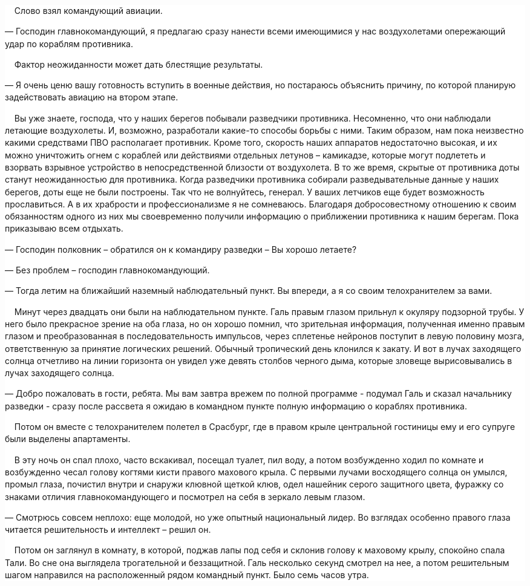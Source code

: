 &nbsp;&nbsp;&nbsp;&nbsp;Слово взял командующий авиации.

— Господин главнокомандующий,  я предлагаю сразу нанести всеми имеющимися у нас воздухолетами опережающий удар по кораблям противника.

&nbsp;&nbsp;&nbsp;&nbsp;Фактор неожиданности может дать блестящие результаты.

— Я очень ценю вашу готовность вступить в военные действия,  но постараюсь объяснить причину,  по которой планирую задействовать авиацию на втором этапе.

&nbsp;&nbsp;&nbsp;&nbsp;Вы уже знаете,  господа,  что у наших берегов побывали разведчики противника.  Несомненно,  что они наблюдали летающие воздухолеты.  И,  возможно,  разработали какие-то способы борьбы с ними.  Таким образом,  нам пока неизвестно какими средствами ПВО располагает противник.  Кроме того,  скорость наших аппаратов недостаточно высокая,  и их можно уничтожить огнем с кораблей или действиями отдельных летунов – камикадзе,  которые могут подлететь и взорвать взрывное устройство в непосредственной близости от воздухолета.  В то же время, скрытые от противника доты станут неожиданностью для противника.  Когда разведчики противника собирали разведывательные данные у наших берегов,  доты еще не были построены.  Так что не волнуйтесь,  генерал. У ваших летчиков еще будет возможность прославиться.  А в их храбрости и профессионализме я не сомневаюсь.  Благодаря добросовестному отношению к своим обязанностям одного из них мы своевременно получили информацию о приближении противника к нашим берегам.  Пока приказываю всем отдыхать.

— Господин полковник – обратился он к командиру разведки – Вы хорошо летаете?

— Без проблем – господин главнокомандующий.

— Тогда летим на  ближайший наземный наблюдательный пункт.  Вы впереди,  а я со своим телохранителем за вами.

&nbsp;&nbsp;&nbsp;&nbsp;Минут через двадцать они были на наблюдательном пункте.  Галь правым глазом прильнул к окуляру подзорной трубы.  У него было прекрасное зрение на оба глаза,  но он хорошо помнил,  что зрительная информация,  полученная именно правым  глазом и преобразованная в последовательность импульсов,  через сплетенье нейронов поступит в левую половину мозга,  ответственную за принятие логических решений.  Обычный тропический день клонился к закату.  И вот в лучах заходящего солнца отчетливо на линии горизонта он увидел уже девять столбов черного дыма,  которые зловеще вырисовывались в лучах заходящего солнца.

— Добро пожаловать в гости,  ребята.  Мы вам завтра врежем по полной программе - подумал Галь и сказал начальнику разведки - сразу после рассвета я ожидаю в командном пункте полную информацию о кораблях противника.

&nbsp;&nbsp;&nbsp;&nbsp;Потом он вместе с телохранителем полетел в Срасбург,  где в правом крыле центральной гостиницы ему и его супруге были выделены апартаменты.

&nbsp;&nbsp;&nbsp;&nbsp;В эту ночь он спал плохо,  часто вскакивал,  посещал туалет,  пил воду,  а потом возбужденно ходил по комнате и возбужденно чесал голову когтями кисти правого махового крыла.  С первыми лучами восходящего солнца он умылся,  промыл глаза,  почистил внутри и снаружи клювной щеткой клюв,  одел нашейник серого защитного цвета,  фуражку со знаками отличия главнокомандующего и посмотрел на себя в зеркало левым глазом.

— Смотрюсь совсем неплохо:  еще молодой,  но уже опытный национальный лидер.  Во взглядах особенно правого глаза читается   решительность и интеллект – решил он.

&nbsp;&nbsp;&nbsp;&nbsp;Потом он заглянул в комнату,  в которой,  поджав лапы под себя и склонив голову к маховому крылу,  спокойно спала Тали.  Во сне она выглядела трогательной и беззащитной. Галь несколько секунд смотрел на нее,  а потом решительным шагом направился на расположенный рядом командный пункт.  Было семь часов утра.
